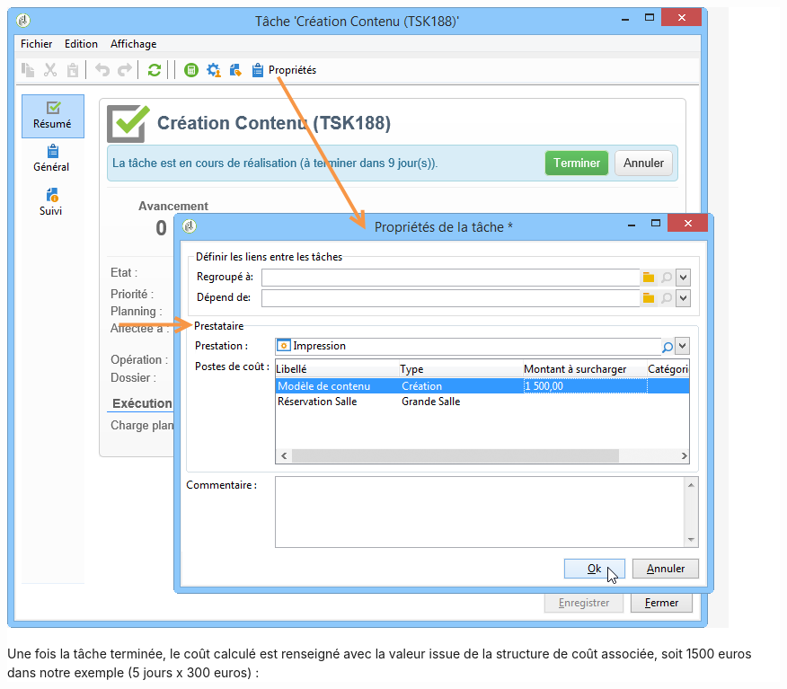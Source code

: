    ![](assets/s_user_cost_mgmt_sample_16.png)

   Une fois la tâche terminée, le coût calculé est renseigné avec la valeur issue de la structure de coût associée, soit 1500 euros dans notre exemple (5 jours x 300 euros) :
